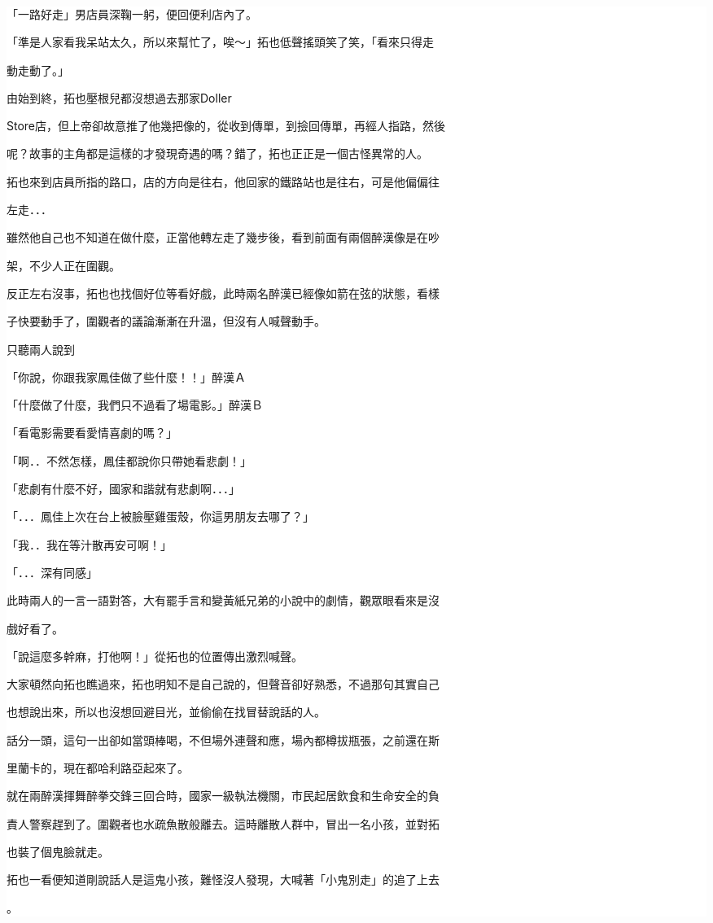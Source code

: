 「一路好走」男店員深鞠一躬，便回便利店內了。

「準是人家看我呆站太久，所以來幫忙了，唉～」拓也低聲搖頭笑了笑，「看來只得走

動走動了。」

由始到終，拓也壓根兒都沒想過去那家Doller

Store店，但上帝卻故意推了他幾把像的，從收到傳單，到撿回傳單，再經人指路，然後

呢？故事的主角都是這樣的才發現奇遇的嗎？錯了，拓也正正是一個古怪異常的人。

拓也來到店員所指的路口，店的方向是往右，他回家的鐵路站也是往右，可是他偏偏往

左走．．．

雖然他自己也不知道在做什麼，正當他轉左走了幾步後，看到前面有兩個醉漢像是在吵

架，不少人正在圍觀。

反正左右沒事，拓也也找個好位等看好戲，此時兩名醉漢已經像如箭在弦的狀態，看樣

子快要動手了，圍觀者的議論漸漸在升溫，但沒有人喊聲動手。

只聽兩人說到

「你說，你跟我家鳳佳做了些什麼！！」醉漢Ａ

「什麼做了什麼，我們只不過看了場電影。」醉漢Ｂ

「看電影需要看愛情喜劇的嗎？」

「啊．．不然怎樣，鳳佳都說你只帶她看悲劇！」

「悲劇有什麼不好，國家和諧就有悲劇啊．．．」

「．．．鳳佳上次在台上被臉壓雞蛋殼，你這男朋友去哪了？」

「我．．我在等汁散再安可啊！」

「．．．深有同感」

此時兩人的一言一語對答，大有罷手言和變黃紙兄弟的小說中的劇情，觀眾眼看來是沒

戲好看了。

「說這麼多幹麻，打他啊！」從拓也的位置傳出激烈喊聲。

大家頓然向拓也瞧過來，拓也明知不是自己說的，但聲音卻好熟悉，不過那句其實自己

也想說出來，所以也沒想回避目光，並偷偷在找冒替說話的人。

話分一頭，這句一出卻如當頭棒喝，不但場外連聲和應，場內都樽拔瓶張，之前還在斯

里蘭卡的，現在都哈利路亞起來了。

就在兩醉漢揮舞醉拳交鋒三回合時，國家一級執法機關，市民起居飲食和生命安全的負

責人警察趕到了。圍觀者也水疏魚散般離去。這時離散人群中，冒出一名小孩，並對拓

也裝了個鬼臉就走。

拓也一看便知道剛說話人是這鬼小孩，難怪沒人發現，大喊著「小鬼別走」的追了上去

。
